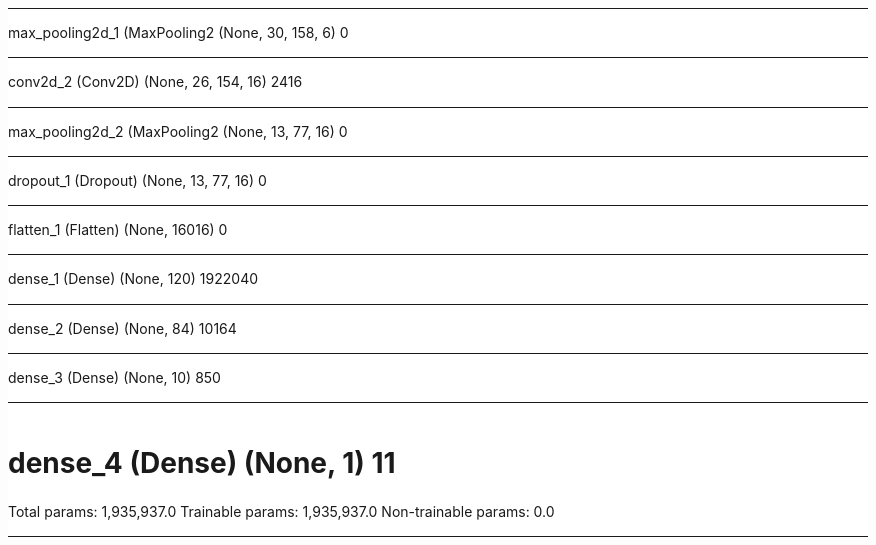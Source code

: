 _________________________________________________________________
max_pooling2d_1 (MaxPooling2 (None, 30, 158, 6)        0
_________________________________________________________________
conv2d_2 (Conv2D)            (None, 26, 154, 16)       2416
_________________________________________________________________
max_pooling2d_2 (MaxPooling2 (None, 13, 77, 16)        0
_________________________________________________________________
dropout_1 (Dropout)          (None, 13, 77, 16)        0
_________________________________________________________________
flatten_1 (Flatten)          (None, 16016)             0
_________________________________________________________________
dense_1 (Dense)              (None, 120)               1922040
_________________________________________________________________
dense_2 (Dense)              (None, 84)                10164
_________________________________________________________________
dense_3 (Dense)              (None, 10)                850
_________________________________________________________________
dense_4 (Dense)              (None, 1)                 11
=================================================================
Total params: 1,935,937.0
Trainable params: 1,935,937.0
Non-trainable params: 0.0
_________________________________________________________________